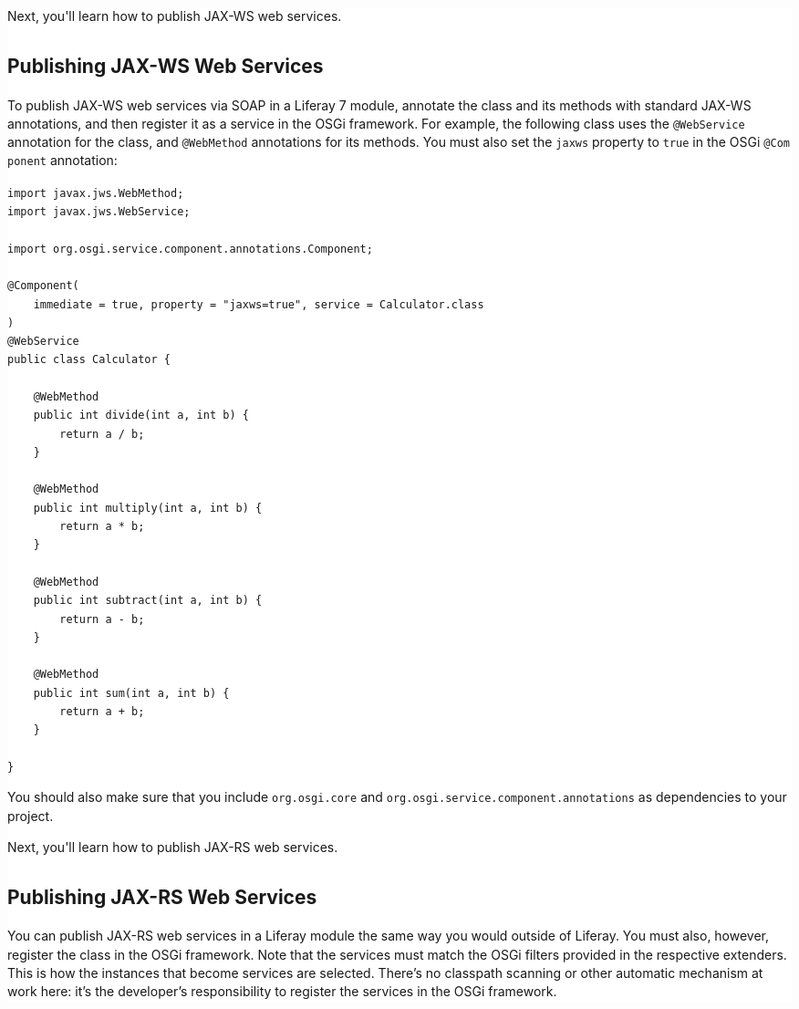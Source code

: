 Next, you'll learn how to publish JAX-WS web services. 

## Publishing JAX-WS Web Services [](id=publishing-jax-ws-web-services)

To publish JAX-WS web services via SOAP in a Liferay 7 module, annotate the 
class and its methods with standard JAX-WS annotations, and then register it as 
a service in the OSGi framework. For example, the following class uses the 
`@WebService` annotation for the class, and `@WebMethod` annotations for its 
methods. You must also set the `jaxws` property to `true` in the OSGi 
`@Component` annotation: 

    import javax.jws.WebMethod;
    import javax.jws.WebService;

    import org.osgi.service.component.annotations.Component;

    @Component(
        immediate = true, property = "jaxws=true", service = Calculator.class
    )
    @WebService
    public class Calculator {

        @WebMethod
        public int divide(int a, int b) {
            return a / b;
        }

        @WebMethod
        public int multiply(int a, int b) {
            return a * b;
        }

        @WebMethod
        public int subtract(int a, int b) {
            return a - b;
        }

        @WebMethod
        public int sum(int a, int b) {
            return a + b;
        }

    }

You should also make sure that you include `org.osgi.core` and 
`org.osgi.service.component.annotations` as dependencies to your project. 

Next, you'll learn how to publish JAX-RS web services. 

## Publishing JAX-RS Web Services [](id=publishing-jax-rs-web-services)

You can publish JAX-RS web services in a Liferay module the same way you would 
outside of Liferay. You must also, however, register the class in the OSGi 
framework. Note that the services must match the OSGi filters provided in the 
respective extenders. This is how the instances that become services are 
selected. There’s no classpath scanning or other automatic mechanism at work 
here: it’s the developer’s responsibility to register the services in the OSGi 
framework. 
